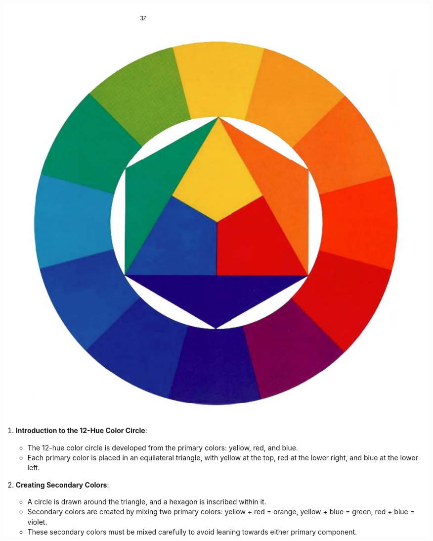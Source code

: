 ![Fig. 37](Image/15.jpg "Fig. 37")

1. **Introduction to the 12-Hue Color Circle**:
   - The 12-hue color circle is developed from the primary colors: yellow, red, and blue.
   - Each primary color is placed in an equilateral triangle, with yellow at the top, red at the lower right, and blue at the lower left.

2. **Creating Secondary Colors**:
   - A circle is drawn around the triangle, and a hexagon is inscribed within it.
   - Secondary colors are created by mixing two primary colors: yellow + red = orange, yellow + blue = green, red + blue = violet.
   - These secondary colors must be mixed carefully to avoid leaning towards either primary component.
